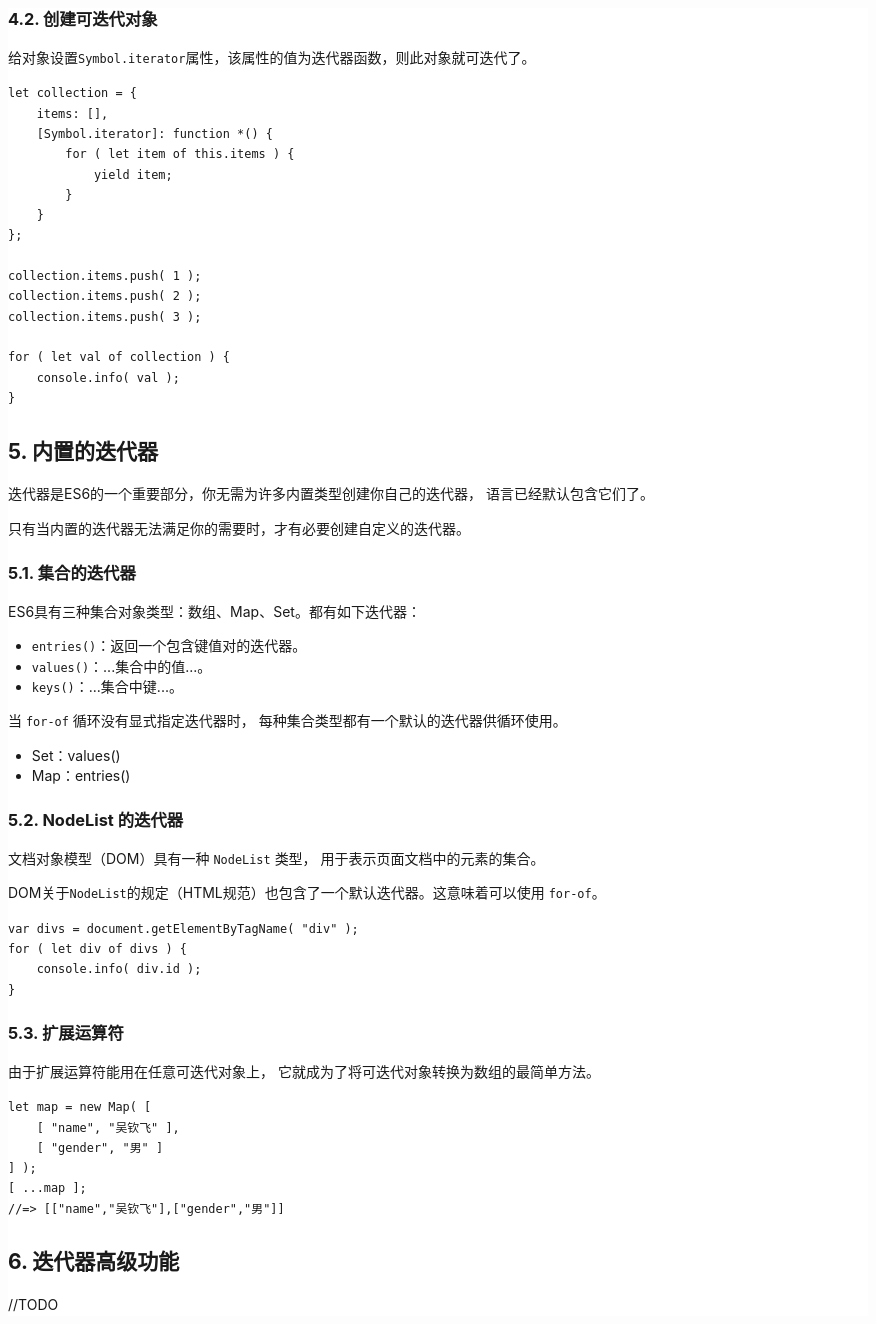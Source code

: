 ### 4.2. 创建可迭代对象

给对象设置`Symbol.iterator`属性，该属性的值为迭代器函数，则此对象就可迭代了。

    let collection = {
        items: [],
        [Symbol.iterator]: function *() {
            for ( let item of this.items ) {
                yield item;
            }
        }
    };

    collection.items.push( 1 );
    collection.items.push( 2 );
    collection.items.push( 3 );

    for ( let val of collection ) {
        console.info( val );
    }


## 5. 内置的迭代器

迭代器是ES6的一个重要部分，你无需为许多内置类型创建你自己的迭代器，
语言已经默认包含它们了。

只有当内置的迭代器无法满足你的需要时，才有必要创建自定义的迭代器。

### 5.1. 集合的迭代器

ES6具有三种集合对象类型：数组、Map、Set。都有如下迭代器：
* `entries()`：返回一个包含键值对的迭代器。
* `values()`：...集合中的值...。
* `keys()`：...集合中键...。

当 `for-of` 循环没有显式指定迭代器时，
每种集合类型都有一个默认的迭代器供循环使用。
* Set：values()
* Map：entries()

### 5.2. NodeList 的迭代器

文档对象模型（DOM）具有一种 `NodeList` 类型，
用于表示页面文档中的元素的集合。

DOM关于`NodeList`的规定（HTML规范）也包含了一个默认迭代器。这意味着可以使用 `for-of`。

    var divs = document.getElementByTagName( "div" );
    for ( let div of divs ) {
        console.info( div.id );
    }

### 5.3. 扩展运算符

由于扩展运算符能用在任意可迭代对象上，
它就成为了将可迭代对象转换为数组的最简单方法。

    let map = new Map( [ 
        [ "name", "吴钦飞" ],
        [ "gender", "男" ]
    ] );
    [ ...map ]; 
    //=> [["name","吴钦飞"],["gender","男"]]
    
## 6. 迭代器高级功能

//TODO